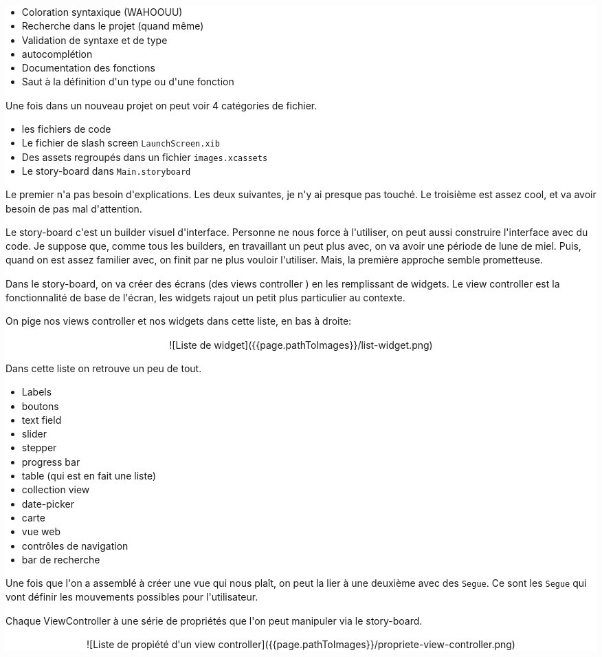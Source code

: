* Coloration syntaxique (WAHOOUU)
* Recherche dans le projet (quand même)
* Validation de syntaxe et de type
* autocomplétion
* Documentation des fonctions
* Saut à la définition d'un type ou d'une fonction

Une fois dans un nouveau projet on peut voir 4 catégories de fichier.

* les fichiers de code
* Le fichier de slash screen `LaunchScreen.xib`
* Des assets regroupés dans un fichier `images.xcassets`
* Le story-board dans `Main.storyboard`

Le premier n'a pas besoin d'explications. Les deux suivantes, je n'y ai presque pas touché. Le troisième est assez cool, et va avoir besoin de pas mal d'attention.

Le story-board c'est un builder visuel d'interface. Personne ne nous force à l'utiliser, on peut aussi construire l'interface avec du code. Je suppose que, comme tous les builders, en travaillant un peut plus avec, on va avoir une période de lune de miel. Puis, quand on est assez familier avec, on finit par ne plus vouloir l'utiliser. Mais, la première approche semble prometteuse.

Dans le story-board, on va créer des écrans (des views controller ) en les remplissant de widgets. Le view controller est la fonctionnalité de base de l'écran, les widgets rajout un petit plus particulier au contexte.

On pige nos views controller et nos widgets dans cette liste, en bas à droite:

<center>
  ![Liste de widget]({{page.pathToImages}}/list-widget.png)
</center>

Dans cette liste on retrouve un peu de tout.

* Labels
* boutons
* text field
* slider
* stepper
* progress bar
* table (qui est en fait une liste)
* collection view
* date-picker
* carte
* vue web
* contrôles de navigation
* bar de recherche

Une fois que l'on a assemblé à créer une vue qui nous plaît, on peut la lier à une deuxième avec
des `Segue`. Ce sont les `Segue` qui vont définir les mouvements possibles pour l'utilisateur.

Chaque ViewController à une série de propriétés que l'on peut manipuler via le story-board.

<center>
  ![Liste de propiété d'un view controller]({{page.pathToImages}}/propriete-view-controller.png)
</center>
